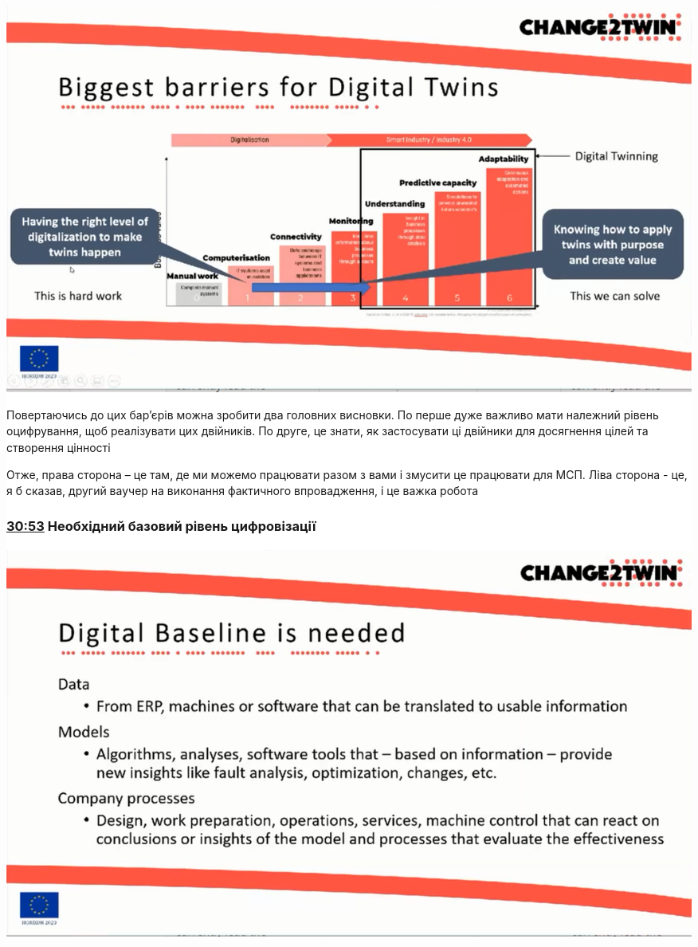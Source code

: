 ![image-20220811225954364](media/image-20220811225954364.png)

Повертаючись до цих бар’єрів можна зробити два головних висновки. По перше дуже важливо мати належний рівень оцифрування, щоб реалізувати цих двійників. По друге, це знати, як застосувати ці двійники для досягнення цілей та створення цінності

Отже, права сторона – це там, де ми можемо працювати разом з вами і змусити це працювати для МСП. Ліва сторона - це, я б сказав, другий ваучер на виконання фактичного впровадження, і це важка робота

### [30:53](https://www.youtube.com/watch?v=7T1laxyTbsk&t=1853s) Необхідний базовий рівень цифровізації

![image-20220811230011582](media/image-20220811230011582.png)

